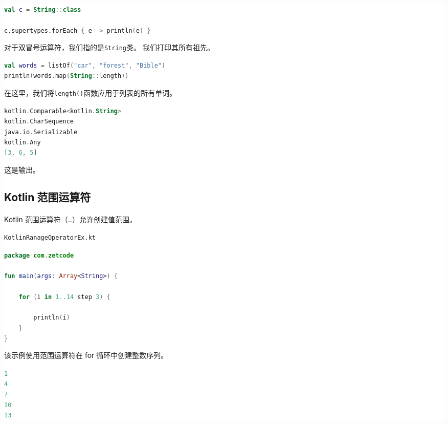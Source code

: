 ```kt
val c = String::class

c.supertypes.forEach { e -> println(e) }

```

对于双冒号运算符，我们指的是`String`类。 我们打印其所有祖先。

```kt
val words = listOf("car", "forest", "Bible")
println(words.map(String::length))

```

在这里，我们将`length()`函数应用于列表的所有单词。

```kt
kotlin.Comparable<kotlin.String>
kotlin.CharSequence
java.io.Serializable
kotlin.Any
[3, 6, 5]

```

这是输出。

## Kotlin 范围运算符

Kotlin 范围运算符（..）允许创建值范围。

`KotlinRanageOperatorEx.kt`

```kt
package com.zetcode

fun main(args: Array<String>) {

    for (i in 1..14 step 3) {

        println(i)
    }
}

```

该示例使用范围运算符在 for 循环中创建整数序列。

```kt
1
4
7
10
13

```
